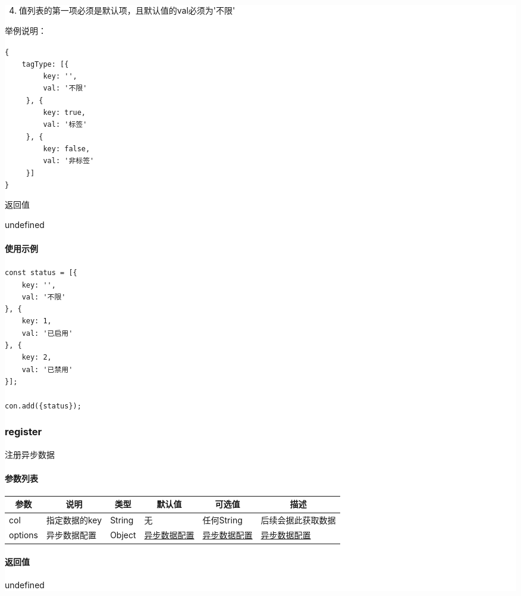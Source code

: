 4. 值列表的第一项必须是默认项，且默认值的val必须为'不限'

举例说明：

```
{
    tagType: [{
         key: '',
         val: '不限'
     }, {
         key: true,
         val: '标签'
     }, {
         key: false,
         val: '非标签'
     }]
}

```

返回值

undefined

#### 使用示例

```
const status = [{
    key: '',
    val: '不限'
}, {
    key: 1,
    val: '已启用'
}, {
    key: 2,
    val: '已禁用'
}];

con.add({status});
```


### register

注册异步数据

#### 参数列表

参数 | 说明 | 类型 | 默认值 | 可选值 | 描述 |
--- | --- | --- | --- | ---- | ----
col | 指定数据的key | String | 无 | 任何String | 后续会据此获取数据
options | 异步数据配置 | Object | [异步数据配置](#options) | [异步数据配置](#options) | [异步数据配置](#options)

#### 返回值

undefined
